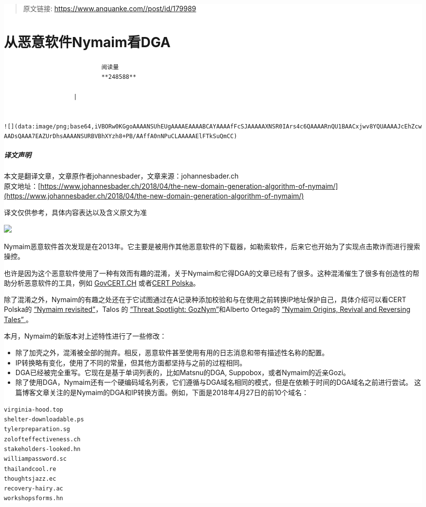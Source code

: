 > 原文链接: https://www.anquanke.com//post/id/179989 


# 从恶意软件Nymaim看DGA


                                阅读量   
                                **248588**
                            
                        |
                        
                                                                                                                                    ![](data:image/png;base64,iVBORw0KGgoAAAANSUhEUgAAAAEAAAABCAYAAAAfFcSJAAAAAXNSR0IArs4c6QAAAARnQU1BAACxjwv8YQUAAAAJcEhZcwAADsQAAA7EAZUrDhsAAAANSURBVBhXYzh8+PB/AAffA0nNPuCLAAAAAElFTkSuQmCC)
                                                                                            



##### 译文声明

本文是翻译文章，文章原作者johannesbader，文章来源：johannesbader.ch
                                <br>原文地址：[https://www.johannesbader.ch/2018/04/the-new-domain-generation-algorithm-of-nymaim/](https://www.johannesbader.ch/2018/04/the-new-domain-generation-algorithm-of-nymaim/)

译文仅供参考，具体内容表达以及含义原文为准

[![](https://p3.ssl.qhimg.com/t0141e15d7567674bdd.jpg)](https://p3.ssl.qhimg.com/t0141e15d7567674bdd.jpg)



Nymaim恶意软件首次发现是在2013年。它主要是被用作其他恶意软件的下载器，如勒索软件，后来它也开始为了实现点击欺诈而进行搜索操控。

也许是因为这个恶意软件使用了一种有效而有趣的混淆，关于Nymaim和它得DGA的文章已经有了很多。这种混淆催生了很多有创造性的帮助分析恶意软件的工具，例如 [GovCERT.CH](https://www.govcert.admin.ch/blog/29/taking-a-look-at-nymaim) 或者[CERT Polska](https://github.com/CERT-Polska/nymaim-tools)。

除了混淆之外，Nymaim的有趣之处还在于它试图通过在A记录种添加校验和与在使用之前转换IP地址保护自己，具体介绍可以看CERT Polska的 [“Nymaim revisited”](https://www.cert.pl/en/news/single/nymaim-revisited/)，Talos 的 [“Threat Spotlight: GozNym”](https://blog.talosintelligence.com/2016/09/goznym.html)和Alberto Ortega的 [“Nymaim Origins, Revival and Reversing Tales” ](https://www.botconf.eu/wp-content/uploads/2016/11/PR18-Nymaim-ORTEGA.pdf)。

本月，Nymaim的新版本对上述特性进行了一些修改：
- 除了加壳之外，混淆被全部的抛弃。相反，恶意软件甚至使用有用的日志消息和带有描述性名称的配置。
- IP转换略有变化，使用了不同的常量，但其他方面都坚持与之前的过程相同。
- DGA已经被完全重写。它现在是基于单词列表的，比如Matsnu的DGA, Suppobox，或者Nymaim的近亲Gozi。
- 除了使用DGA，Nymaim还有一个硬编码域名列表，它们遵循与DGA域名相同的模式，但是在依赖于时间的DGA域名之前进行尝试。
这篇博客文章关注的是Nymaim的DGA和IP转换方面。例如，下面是2018年4月27日的前10个域名：

```
virginia-hood.top
shelter-downloadable.ps
tylerpreparation.sg
zolofteffectiveness.ch
stakeholders-looked.hn
williampassword.sc
thailandcool.re
thoughtsjazz.ec
recovery-hairy.ac
workshopsforms.hn
```
